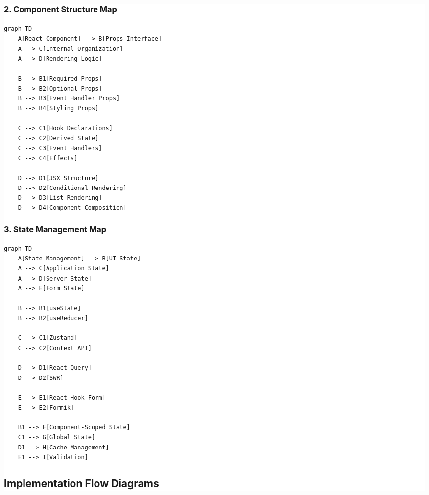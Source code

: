 ### 2. Component Structure Map

```mermaid
graph TD
    A[React Component] --> B[Props Interface]
    A --> C[Internal Organization]
    A --> D[Rendering Logic]
    
    B --> B1[Required Props]
    B --> B2[Optional Props]
    B --> B3[Event Handler Props]
    B --> B4[Styling Props]
    
    C --> C1[Hook Declarations]
    C --> C2[Derived State]
    C --> C3[Event Handlers]
    C --> C4[Effects]
    
    D --> D1[JSX Structure]
    D --> D2[Conditional Rendering]
    D --> D3[List Rendering]
    D --> D4[Component Composition]
```

### 3. State Management Map

```mermaid
graph TD
    A[State Management] --> B[UI State]
    A --> C[Application State]
    A --> D[Server State]
    A --> E[Form State]
    
    B --> B1[useState]
    B --> B2[useReducer]
    
    C --> C1[Zustand]
    C --> C2[Context API]
    
    D --> D1[React Query]
    D --> D2[SWR]
    
    E --> E1[React Hook Form]
    E --> E2[Formik]
    
    B1 --> F[Component-Scoped State]
    C1 --> G[Global State]
    D1 --> H[Cache Management]
    E1 --> I[Validation]
```

## Implementation Flow Diagrams
